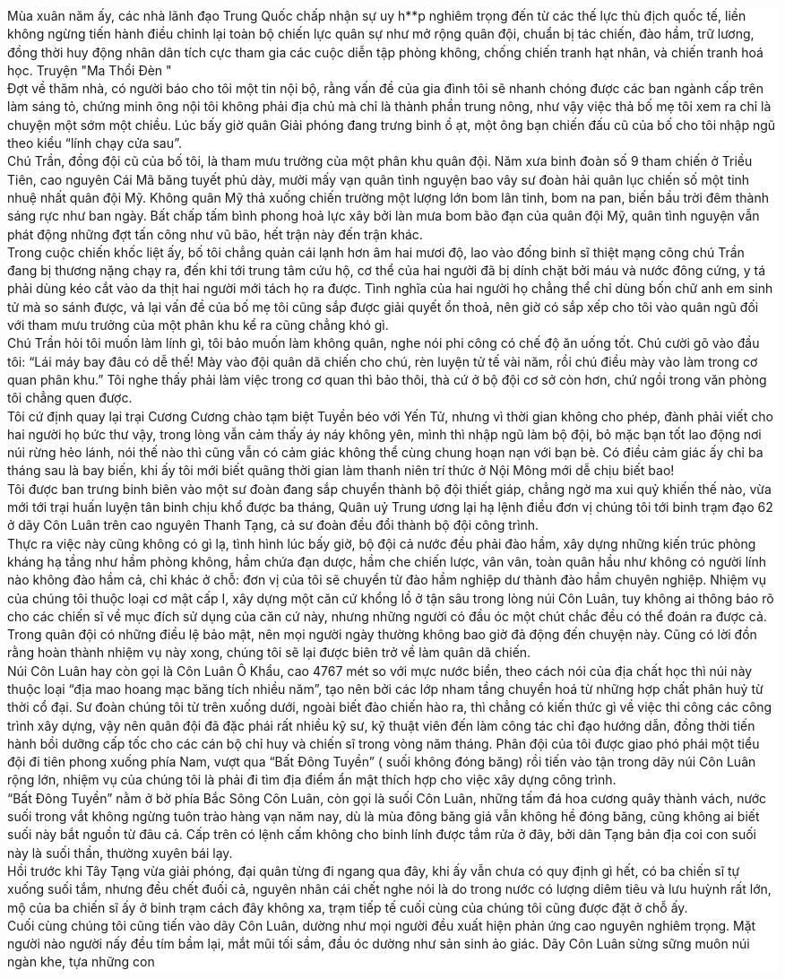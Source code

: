 Mùa xuân năm ấy, các nhà lãnh đạo Trung Quốc chấp nhận sự uy h**p nghiêm trọng đến từ các thế lực thù địch quốc tế, liền không ngừng tiến hành điều chỉnh lại toàn bộ chiến lực quân sự như mở rộng quân đội, chuẩn bị tác chiến, đào hầm, trữ lương, đồng thời huy động nhân dân tích cực tham gia các cuộc diễn tập phòng không, chống chiến tranh hạt nhân, và chiến tranh hoá học. Truyện "Ma Thổi Đèn " <br>Đợt về thăm nhà, có người báo cho tôi một tin nội bộ, rằng vấn đề của gia đình tôi sẽ nhanh chóng được các ban ngành cấp trên làm sáng tỏ, chứng minh ông nội tôi không phải địa chủ mà chỉ là thành phần trung nông, như vậy việc thả bố mẹ tôi xem ra chỉ là chuyện một sớm một chiều. Lúc bấy giờ quân Giải phóng đang trưng binh ồ ạt, một ông bạn chiến đấu cũ của bố cho tôi nhập ngũ theo kiểu “lính chạy cửa sau”.<br>Chú Trần, đồng đội cũ của bố tôi, là tham mưu trưởng của một phân khu quân đội. Năm xưa binh đoàn số 9 tham chiến ở Triều Tiên, cao nguyên Cái Mã băng tuyết phủ dày, mười mấy vạn quân tình nguyện bao vây sư đoàn hải quân lục chiến số một tinh nhuệ nhất quân đội Mỹ. Không quân Mỹ thả xuống chiến trường một lượng lớn bom lân tinh, bom na pan, biến bầu trời đêm thành sáng rực như ban ngày. Bất chấp tấm bình phong hoả lực xây bởi làn mưa bom bão đạn của quân đội Mỹ, quân tình nguyện vẫn phát động những đợt tấn công như vũ bão, hết trận này đến trận khác.<br>Trong cuộc chiến khốc liệt ấy, bố tôi chẳng quản cái lạnh hơn âm hai mươi độ, lao vào đống binh sĩ thiệt mạng cõng chú Trần đang bị thương nặng chạy ra, đến khi tới trung tâm cứu hộ, cơ thể của hai người đã bị dính chặt bởi máu và nước đông cứng, y tá phải dùng kéo cắt vào da thịt hai người mới tách họ ra được. Tình nghĩa của hai người họ chẳng thể chỉ dùng bốn chữ anh em sinh tử mà so sánh được, vả lại vấn đề của bố mẹ tôi cũng sắp được giải quyết ổn thoả, nên giờ có sắp xếp cho tôi vào quân ngũ đối với tham mưu trưởng của một phân khu kể ra cũng chẳng khó gì.<br>Chú Trần hỏi tôi muốn làm lính gì, tôi bảo muốn làm không quân, nghe nói phi công có chế độ ăn uống tốt. Chú cười gõ vào đầu tôi: “Lái máy bay đâu có dễ thế! Mày vào đội quân dã chiến cho chú, rèn luyện tử tế vài năm, rồi chú điều mày vào làm trong cơ quan phân khu.” Tôi nghe thấy phải làm việc trong cơ quan thì bảo thôi, thà cứ ở bộ đội cơ sở còn hơn, chứ ngồi trong văn phòng tôi chẳng quen được.<br>Tôi cứ định quay lại trại Cương Cương chào tạm biệt Tuyền béo với Yến Tử, nhưng vì thời gian không cho phép, đành phải viết cho hai người họ bức thư vậy, trong lòng vẫn cảm thấy áy náy không yên, mình thì nhập ngũ làm bộ đội, bỏ mặc bạn tốt lao động nơi núi rừng hẻo lánh, nói thế nào thì cũng vẫn có cảm giác không thể cùng chung hoạn nạn với bạn bè. Có điều cảm giác ấy chỉ ba tháng sau là bay biến, khi ấy tôi mới biết quãng thời gian làm thanh niên trí thức ở Nội Mông mới dễ chịu biết bao!<br>Tôi được ban trưng binh biên vào một sư đoàn đang sắp chuyển thành bộ đội thiết giáp, chẳng ngờ ma xui quỷ khiến thế nào, vừa mới tới trại huấn luyện tân binh chịu khổ được ba tháng, Quân uỷ Trung ương lại hạ lệnh điều đơn vị chúng tôi tới binh trạm đạo 62 ở dãy Côn Luân trên cao nguyên Thanh Tạng, cả sư đoàn đều đổi thành bộ đội công trình.<br>Thực ra việc này cũng không có gì lạ, tình hình lúc bấy giờ, bộ đội cả nước đều phải đào hầm, xây dựng những kiến trúc phòng kháng hạ tầng như hầm phòng không, hầm chứa đạn dược, hầm che chiến lược, vân vân, toàn quân hầu như không có người lính nào không đào hầm cả, chỉ khác ở chỗ: đơn vị của tôi sẽ chuyển từ đào hầm nghiệp dư thành đào hầm chuyên nghiệp. Nhiệm vụ của chúng tôi thuộc loại cơ mật cấp I, xây dựng một căn cứ khổng lồ ở tận sâu trong lòng núi Côn Luân, tuy không ai thông báo rõ cho các chiến sĩ về mục đích sử dụng của căn cứ này, nhưng những người có đầu óc một chút chắc đều có thể đoán ra được cả. Trong quân đội có những điều lệ bảo mật, nên mọi người ngày thường không bao giờ đả động đến chuyện này. Cũng có lời đồn rằng hoàn thành nhiệm vụ này xong, chúng tôi sẽ lại được biên trở về làm quân dã chiến.<br>Núi Côn Luân hay còn gọi là Côn Luân Ô Khẩu, cao 4767 mét so với mực nước biển, theo cách nói của địa chất học thì núi này thuộc loại “địa mao hoang mạc băng tích nhiều năm”, tạo nên bởi các lớp nham tầng chuyển hoá từ những hợp chất phân huỷ từ thời cổ đại. Sư đoàn chúng tôi từ trên xuống dưới, ngoài biết đào chiến hào ra, thì chẳng có kiến thức gì về việc thi công các công trình xây dựng, vậy nên quân đội đã đặc phái rất nhiều kỹ sư, kỹ thuật viên đến làm công tác chỉ đạo hướng dẫn, đồng thời tiến hành bồi dưỡng cấp tốc cho các cán bộ chỉ huy và chiến sĩ trong vòng năm tháng. Phân đội của tôi được giao phó phái một tiểu đội đi tiên phong xuống phía Nam, vượt qua “Bất Đông Tuyền” ( suối không đóng băng) rồi tiến vào tận trong dãy núi Côn Luân rộng lớn, nhiệm vụ của chúng tôi là phải đi tìm địa điểm ẩn mật thích hợp cho việc xây dựng công trình.<br>“Bất Đông Tuyền” nằm ở bờ phía Bắc Sông Côn Luân, còn gọi là suối Côn Luân, những tấm đá hoa cương quây thành vách, nước suối trong vắt không ngừng tuôn trào hàng vạn năm nay, dù là mùa đông băng giá vẫn không hề đóng băng, cũng không ai biết suối này bắt nguồn từ đâu cả. Cấp trên có lệnh cấm không cho binh lính được tắm rửa ở đây, bởi dân Tạng bản địa coi con suối này là suối thần, thường xuyên bái lạy.<br>Hồi trước khi Tây Tạng vừa giải phóng, đại quân từng đi ngang qua đây, khi ấy vẫn chưa có quy định gì hết, có ba chiến sĩ tự xuống suối tắm, nhưng đều chết đuối cả, nguyên nhân cái chết nghe nói là do trong nước có lượng diêm tiêu và lưu huỳnh rất lớn, mộ của ba chiến sĩ ấy ở binh trạm cách đây không xa, trạm tiếp tế cuối cùng của chúng tôi cũng được đặt ở chỗ ấy.<br>Cuối cùng chúng tôi cũng tiến vào dãy Côn Luân, dường như mọi người đều xuất hiện phản ứng cao nguyên nghiêm trọng. Mặt người nào người nấy đều tím bầm lại, mắt mũi tối sầm, đầu óc dường như sản sinh ảo giác. Dãy Côn Luân sừng sững muôn núi ngàn khe, tựa những con